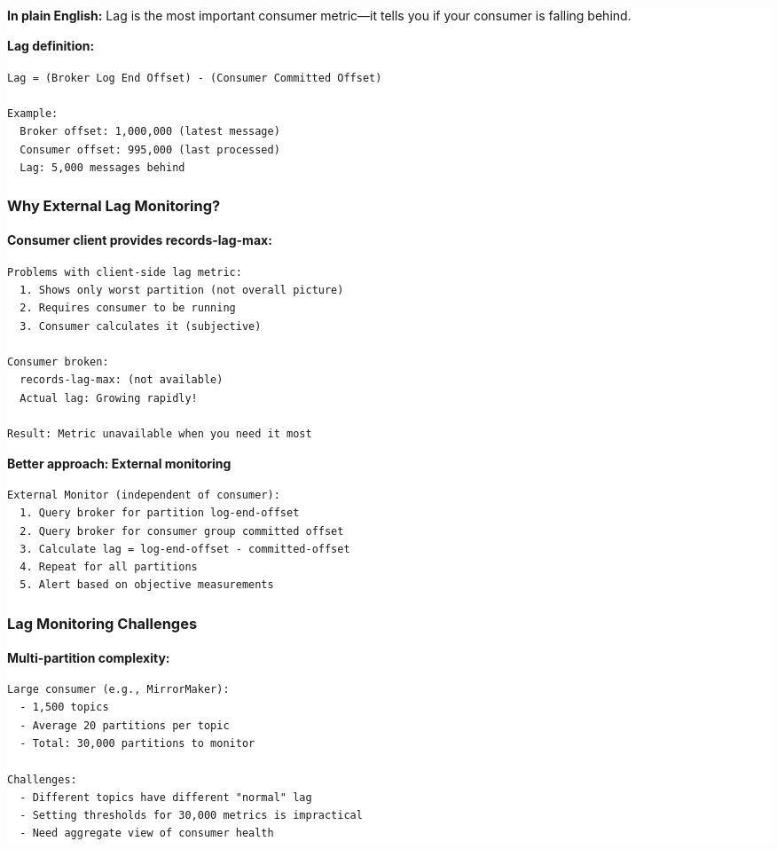 **In plain English:** Lag is the most important consumer metric—it tells you if your consumer is falling behind.

**Lag definition:**
```
Lag = (Broker Log End Offset) - (Consumer Committed Offset)

Example:
  Broker offset: 1,000,000 (latest message)
  Consumer offset: 995,000 (last processed)
  Lag: 5,000 messages behind
```

### Why External Lag Monitoring?

**Consumer client provides records-lag-max:**

```
Problems with client-side lag metric:
  1. Shows only worst partition (not overall picture)
  2. Requires consumer to be running
  3. Consumer calculates it (subjective)

Consumer broken:
  records-lag-max: (not available)
  Actual lag: Growing rapidly!

Result: Metric unavailable when you need it most
```

**Better approach: External monitoring**

```
External Monitor (independent of consumer):
  1. Query broker for partition log-end-offset
  2. Query broker for consumer group committed offset
  3. Calculate lag = log-end-offset - committed-offset
  4. Repeat for all partitions
  5. Alert based on objective measurements
```

### Lag Monitoring Challenges

**Multi-partition complexity:**
```
Large consumer (e.g., MirrorMaker):
  - 1,500 topics
  - Average 20 partitions per topic
  - Total: 30,000 partitions to monitor

Challenges:
  - Different topics have different "normal" lag
  - Setting thresholds for 30,000 metrics is impractical
  - Need aggregate view of consumer health
```
